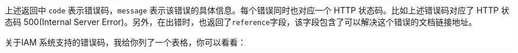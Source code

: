 上述返回中 `code` 表示错误码，`message` 表示该错误的具体信息。每个错误同时也对应一个 HTTP 状态码。比如上述错误码对应了 HTTP 状态码 500\(Internal Server Error\)。另外，在出错时，也返回了`reference`字段，该字段包含了可以解决这个错误的文档链接地址。

关于IAM 系统支持的错误码，我给你列了一个表格，你可以看看：
